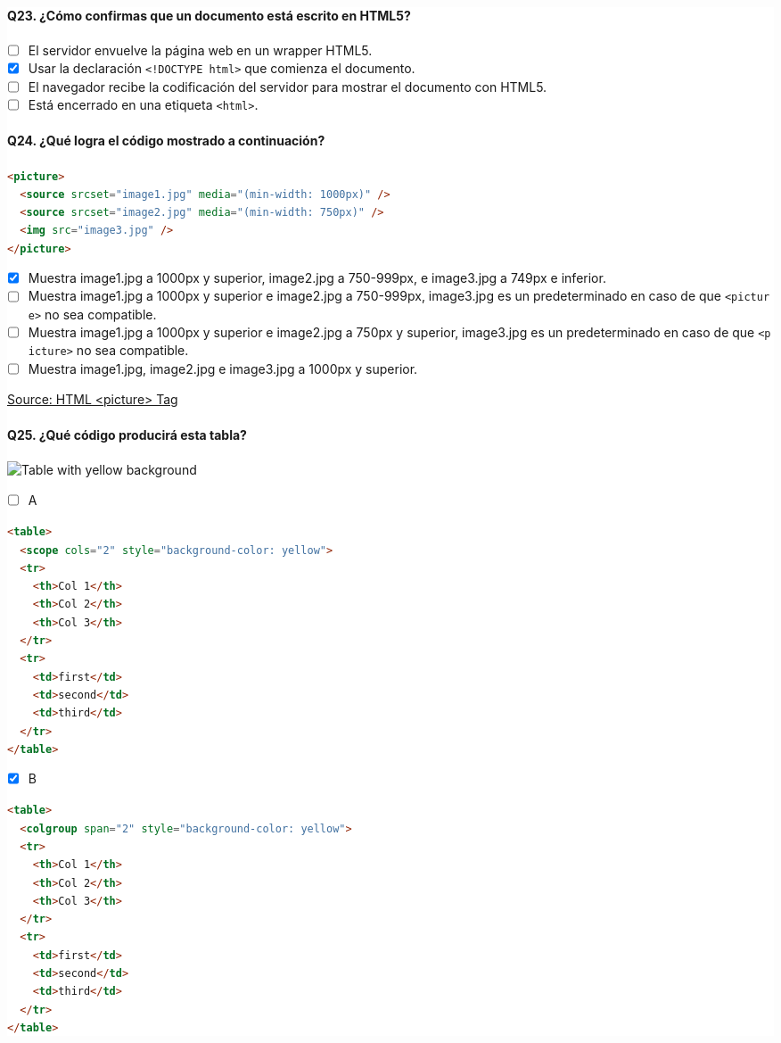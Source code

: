 #### Q23. ¿Cómo confirmas que un documento está escrito en HTML5?

- [ ] El servidor envuelve la página web en un wrapper HTML5.
- [x] Usar la declaración `<!DOCTYPE html>` que comienza el documento.
- [ ] El navegador recibe la codificación del servidor para mostrar el documento con HTML5.
- [ ] Está encerrado en una etiqueta `<html>`.

#### Q24. ¿Qué logra el código mostrado a continuación?

```html
<picture>
  <source srcset="image1.jpg" media="(min-width: 1000px)" />
  <source srcset="image2.jpg" media="(min-width: 750px)" />
  <img src="image3.jpg" />
</picture>
```

- [x] Muestra image1.jpg a 1000px y superior, image2.jpg a 750-999px, e image3.jpg a 749px e inferior.
- [ ] Muestra image1.jpg a 1000px y superior e image2.jpg a 750-999px, image3.jpg es un predeterminado en caso de que `<picture>` no sea compatible.
- [ ] Muestra image1.jpg a 1000px y superior e image2.jpg a 750px y superior, image3.jpg es un predeterminado en caso de que `<picture>` no sea compatible.
- [ ] Muestra image1.jpg, image2.jpg e image3.jpg a 1000px y superior.

[Source: HTML &lt;picture> Tag](https://www.w3schools.com/tags/tag_picture.asp)

#### Q25. ¿Qué código producirá esta tabla?

![Table with yellow background](images/ss-4.png?raw=true)

- [ ] A

```HTML
<table>
  <scope cols="2" style="background-color: yellow">
  <tr>
    <th>Col 1</th>
    <th>Col 2</th>
    <th>Col 3</th>
  </tr>
  <tr>
    <td>first</td>
    <td>second</td>
    <td>third</td>
  </tr>
</table>
```

- [x] B

```HTML
<table>
  <colgroup span="2" style="background-color: yellow">
  <tr>
    <th>Col 1</th>
    <th>Col 2</th>
    <th>Col 3</th>
  </tr>
  <tr>
    <td>first</td>
    <td>second</td>
    <td>third</td>
  </tr>
</table>
```


[Fuente]: https://www.geeksforgeeks.org/aptitude-html-course-practice-quiz-1-question-1/
[Fuente]: https://www.geeksforgeeks.org/web-technologies-questions-html-course-practice-quiz-1-question-4/
